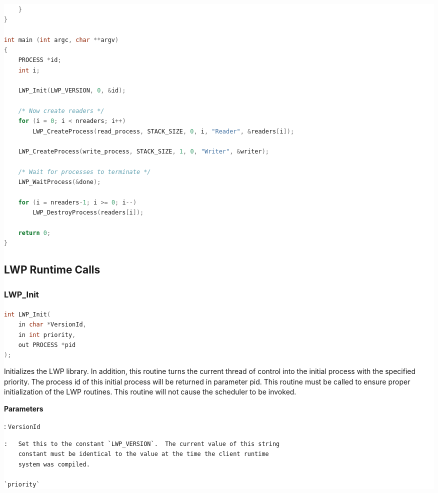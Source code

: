 ``` c
    }
}

int main (int argc, char **argv)
{
    PROCESS *id;
    int i;

    LWP_Init(LWP_VERSION, 0, &id);

    /* Now create readers */
    for (i = 0; i < nreaders; i++)
        LWP_CreateProcess(read_process, STACK_SIZE, 0, i, "Reader", &readers[i]);

    LWP_CreateProcess(write_process, STACK_SIZE, 1, 0, "Writer", &writer);

    /* Wait for processes to terminate */
    LWP_WaitProcess(&done);

    for (i = nreaders-1; i >= 0; i--)
        LWP_DestroyProcess(readers[i]);

    return 0;
}
```

## LWP Runtime Calls

### LWP\_Init

``` c
int LWP_Init(
    in char *VersionId,
    in int priority,
    out PROCESS *pid
);
```

Initializes the LWP library.  In addition, this routine turns the current
thread of control into the initial process with the specified priority.
The process id of this initial process will be returned in parameter pid.
This routine must be called to ensure proper initialization of the LWP
routines.  This routine will not cause the scheduler to be invoked.

**Parameters**

:   `VersionId`

    :   Set this to the constant `LWP_VERSION`.  The current value of this string
        constant must be identical to the value at the time the client runtime
        system was compiled.

    `priority`


[lwp_h]: https://github.com/cmusatyalab/coda/blob/master/lib-src/lwp/include/lwp/lwp.h